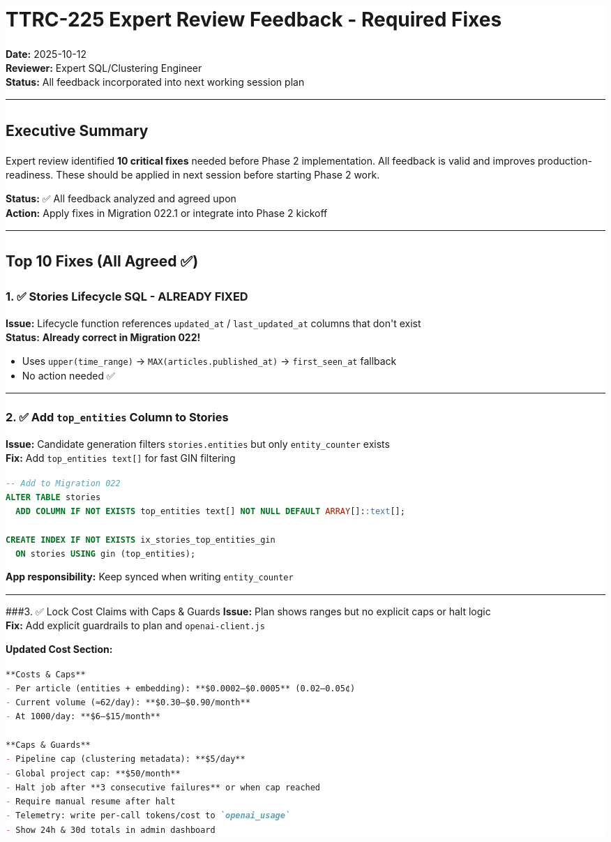 # TTRC-225 Expert Review Feedback - Required Fixes

**Date:** 2025-10-12  
**Reviewer:** Expert SQL/Clustering Engineer  
**Status:** All feedback incorporated into next working session plan

---

## Executive Summary

Expert review identified **10 critical fixes** needed before Phase 2 implementation. All feedback is valid and improves production-readiness. These should be applied in next session before starting Phase 2 work.

**Status:** ✅ All feedback analyzed and agreed upon  
**Action:** Apply fixes in Migration 022.1 or integrate into Phase 2 kickoff

---

## Top 10 Fixes (All Agreed ✅)

### 1. ✅ Stories Lifecycle SQL - ALREADY FIXED
**Issue:** Lifecycle function references `updated_at` / `last_updated_at` columns that don't exist  
**Status:** **Already correct in Migration 022!**  
- Uses `upper(time_range)` → `MAX(articles.published_at)` → `first_seen_at` fallback
- No action needed ✅

---

### 2. ✅ Add `top_entities` Column to Stories
**Issue:** Candidate generation filters `stories.entities` but only `entity_counter` exists  
**Fix:** Add `top_entities text[]` for fast GIN filtering

```sql
-- Add to Migration 022
ALTER TABLE stories
  ADD COLUMN IF NOT EXISTS top_entities text[] NOT NULL DEFAULT ARRAY[]::text[];

CREATE INDEX IF NOT EXISTS ix_stories_top_entities_gin 
  ON stories USING gin (top_entities);
```

**App responsibility:** Keep synced when writing `entity_counter`

---

###3. ✅ Lock Cost Claims with Caps & Guards
**Issue:** Plan shows ranges but no explicit caps or halt logic  
**Fix:** Add explicit guardrails to plan and `openai-client.js`

**Updated Cost Section:**
```markdown
**Costs & Caps**
- Per article (entities + embedding): **$0.0002–$0.0005** (0.02–0.05¢)
- Current volume (≈62/day): **$0.30–$0.90/month**
- At 1000/day: **$6–$15/month**

**Caps & Guards**
- Pipeline cap (clustering metadata): **$5/day**
- Global project cap: **$50/month**
- Halt job after **3 consecutive failures** or when cap reached
- Require manual resume after halt
- Telemetry: write per-call tokens/cost to `openai_usage`
- Show 24h & 30d totals in admin dashboard
```
